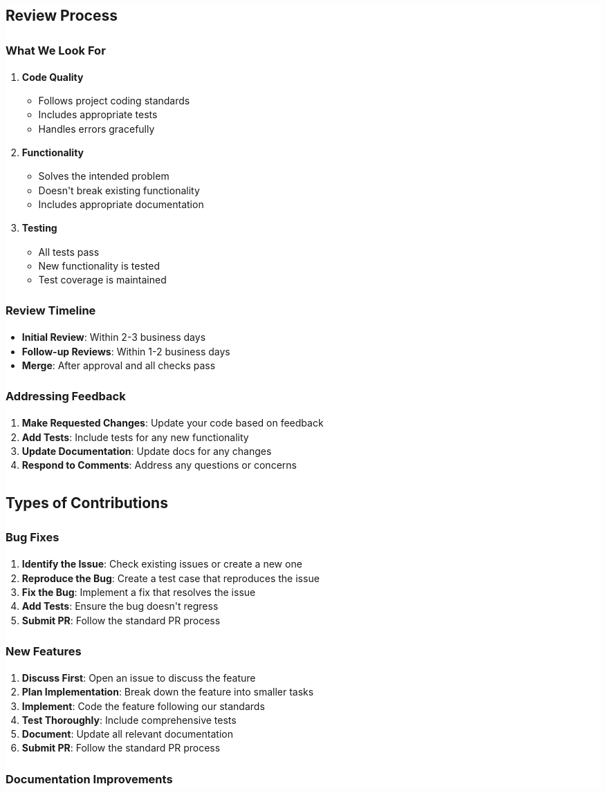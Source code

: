## Review Process

### What We Look For

1. **Code Quality**
   - Follows project coding standards
   - Includes appropriate tests
   - Handles errors gracefully

2. **Functionality**
   - Solves the intended problem
   - Doesn't break existing functionality
   - Includes appropriate documentation

3. **Testing**
   - All tests pass
   - New functionality is tested
   - Test coverage is maintained

### Review Timeline

- **Initial Review**: Within 2-3 business days
- **Follow-up Reviews**: Within 1-2 business days
- **Merge**: After approval and all checks pass

### Addressing Feedback

1. **Make Requested Changes**: Update your code based on feedback
2. **Add Tests**: Include tests for any new functionality
3. **Update Documentation**: Update docs for any changes
4. **Respond to Comments**: Address any questions or concerns

## Types of Contributions

### Bug Fixes

1. **Identify the Issue**: Check existing issues or create a new one
2. **Reproduce the Bug**: Create a test case that reproduces the issue
3. **Fix the Bug**: Implement a fix that resolves the issue
4. **Add Tests**: Ensure the bug doesn't regress
5. **Submit PR**: Follow the standard PR process

### New Features

1. **Discuss First**: Open an issue to discuss the feature
2. **Plan Implementation**: Break down the feature into smaller tasks
3. **Implement**: Code the feature following our standards
4. **Test Thoroughly**: Include comprehensive tests
5. **Document**: Update all relevant documentation
6. **Submit PR**: Follow the standard PR process

### Documentation Improvements
